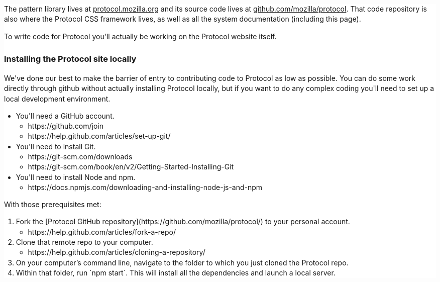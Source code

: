 The pattern library lives at [protocol.mozilla.org](https://protocol.mozilla.org)
and its source code lives at [github.com/mozilla/protocol](https://github.com/mozilla/protocol/).
That code repository is also where the Protocol CSS framework lives, as well as
all the system documentation (including this page).

To write code for Protocol you'll actually be working on the Protocol website itself.


### Installing the Protocol site locally

We've done our best to make the barrier of entry to contributing code to
Protocol as low as possible. You can do some work directly through github
without actually installing Protocol locally, but if you want to do any complex
coding you'll need to set up a local development environment.

<ul class="mzp-u-list-styled">
  <li>You'll need a GitHub account.
    <ul>
      <li>https://github.com/join</li>
      <li>https://help.github.com/articles/set-up-git/</li>
    </ul>
  </li>
  <li>You'll need to install Git.
    <ul>
      <li>https://git-scm.com/downloads</li>
      <li>https://git-scm.com/book/en/v2/Getting-Started-Installing-Git</li>
    </ul>
  </li>
  <li>You'll need to install Node and npm.
    <ul>
      <li>https://docs.npmjs.com/downloading-and-installing-node-js-and-npm</li>
    </ul>
  </li>
</ul>

With those prerequisites met:

<ol class="mzp-u-list-styled">
  <li>Fork the [Protocol GitHub repository](https://github.com/mozilla/protocol/)
      to your personal account.
    <ul>
      <li>https://help.github.com/articles/fork-a-repo/</li>
    </ul>
  </li>
  <li>Clone that remote repo to your computer.
    <ul>
      <li>https://help.github.com/articles/cloning-a-repository/</li>
    </ul>
  </li>
  <li>On your computer’s command line, navigate to the folder to which you just
      cloned the Protocol repo.</li>
  <li>Within that folder, run `npm start`. This will install all the dependencies
      and launch a local server.</li>
</ol>
